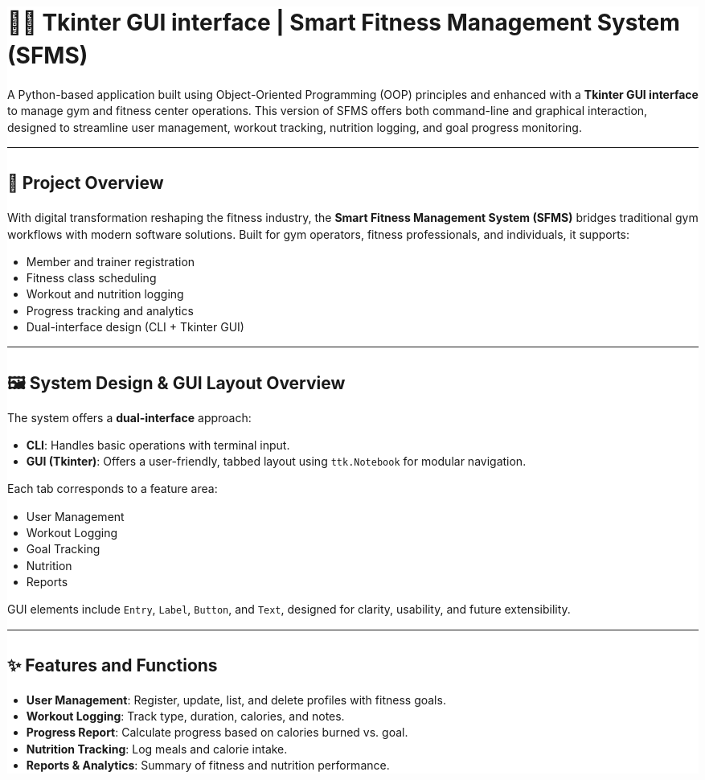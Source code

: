 # 🏋️‍♂️ Tkinter GUI interface | Smart Fitness Management System (SFMS)

A Python-based application built using Object-Oriented Programming (OOP) principles and enhanced with a **Tkinter GUI interface** to manage gym and fitness center operations. This version of SFMS offers both command-line and graphical interaction, designed to streamline user management, workout tracking, nutrition logging, and goal progress monitoring.

---

## 📌 Project Overview

With digital transformation reshaping the fitness industry, the **Smart Fitness Management System (SFMS)** bridges traditional gym workflows with modern software solutions. Built for gym operators, fitness professionals, and individuals, it supports:

* Member and trainer registration
* Fitness class scheduling
* Workout and nutrition logging
* Progress tracking and analytics
* Dual-interface design (CLI + Tkinter GUI)

---

## 🖼️ System Design & GUI Layout Overview

The system offers a **dual-interface** approach:

* **CLI**: Handles basic operations with terminal input.
* **GUI (Tkinter)**: Offers a user-friendly, tabbed layout using `ttk.Notebook` for modular navigation.

Each tab corresponds to a feature area:

* User Management
* Workout Logging
* Goal Tracking
* Nutrition
* Reports

GUI elements include `Entry`, `Label`, `Button`, and `Text`, designed for clarity, usability, and future extensibility.

---

## ✨ Features and Functions

* **User Management**: Register, update, list, and delete profiles with fitness goals.
* **Workout Logging**: Track type, duration, calories, and notes.
* **Progress Report**: Calculate progress based on calories burned vs. goal.
* **Nutrition Tracking**: Log meals and calorie intake.
* **Reports & Analytics**: Summary of fitness and nutrition performance.
